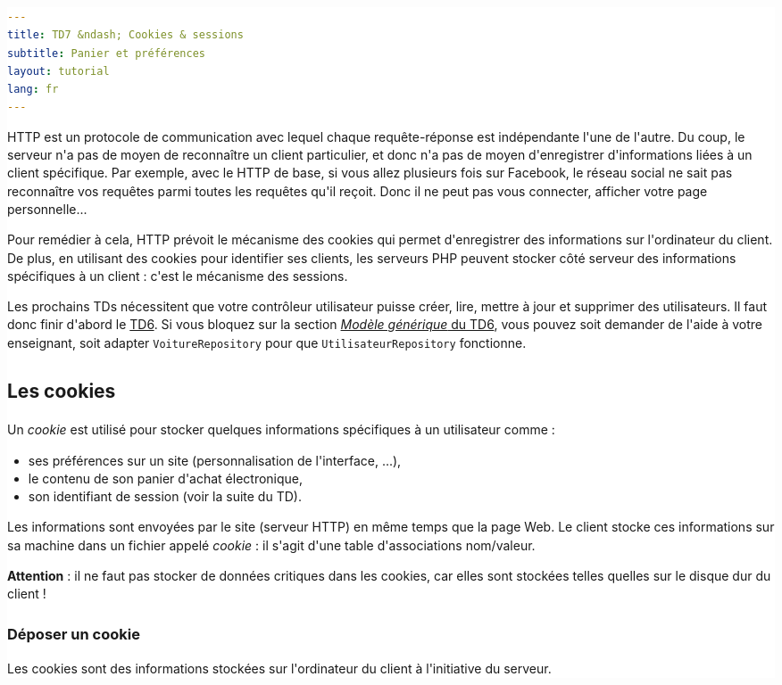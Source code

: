 ```yaml
---
title: TD7 &ndash; Cookies & sessions
subtitle: Panier et préférences
layout: tutorial
lang: fr
---
```






HTTP est un protocole de communication avec lequel chaque requête-réponse est
indépendante l'une de l'autre. Du coup, le serveur n'a pas de moyen de
reconnaître un client particulier, et donc n'a pas de moyen d'enregistrer
d'informations liées à un client spécifique. Par exemple, avec le HTTP de base,
si vous allez plusieurs fois sur Facebook, le réseau social ne sait pas
reconnaître vos requêtes parmi toutes les requêtes qu'il reçoit. Donc il ne
peut pas vous connecter, afficher votre page personnelle...

Pour remédier à cela, HTTP prévoit le mécanisme des cookies qui permet
d'enregistrer des informations sur l'ordinateur du client. De plus, en utilisant
des cookies pour identifier ses clients, les serveurs PHP peuvent stocker côté
serveur des informations spécifiques à un client : c'est le mécanisme des
sessions.

Les prochains TDs nécessitent que votre contrôleur utilisateur puisse créer,
lire, mettre à jour et supprimer des utilisateurs. Il faut donc finir d'abord le
[TD6]({{site.baseurl}}/tutorials/tutorial6). Si vous bloquez sur la section
[*Modèle générique* du
TD6]({{site.baseurl}}/tutorials/tutorial6#modèle-et-contrôleur-générique), vous
pouvez soit demander de l'aide à votre enseignant, soit adapter
`VoitureRepository` pour que `UtilisateurRepository` fonctionne. 

## Les cookies

Un *cookie* est utilisé pour stocker quelques informations spécifiques à un
utilisateur comme :

* ses préférences sur un site (personnalisation de l'interface, ...),
* le contenu de son panier d'achat électronique,
* son identifiant de session (voir la suite du TD).

Les informations sont envoyées par le site (serveur HTTP) en même temps que la page
Web. Le client stocke ces informations sur sa machine dans un fichier appelé
*cookie* : il s'agit d'une table d'associations
nom/valeur.  

**Attention** : il ne faut pas stocker de données critiques dans les cookies, car
elles sont stockées telles quelles sur le disque dur du client !

 
### Déposer un cookie

Les cookies sont des informations stockées sur l'ordinateur du client à
l'initiative du serveur.
